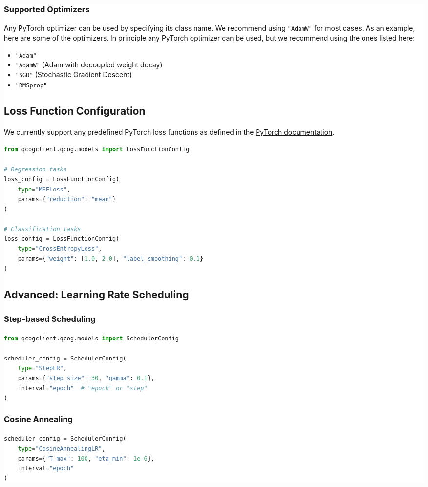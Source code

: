 ### Supported Optimizers

Any PyTorch optimizer can be used by specifying its class name. We recommend using `"AdamW"` for most cases. As an example, here are some of the optimizers. In principle any PyTorch optimizer can be used, but we recommend using the ones listed here:

- `"Adam"`
- `"AdamW"` (Adam with decoupled weight decay)
- `"SGD"` (Stochastic Gradient Descent)
- `"RMSprop"`

## Loss Function Configuration

We currently support any predefined PyTorch loss functions as defined in the [PyTorch documentation](https://docs.pytorch.org/docs/stable/nn.html#loss-functions).

```python
from qcogclient.qcog.models import LossFunctionConfig

# Regression tasks
loss_config = LossFunctionConfig(
    type="MSELoss",
    params={"reduction": "mean"}
)

# Classification tasks
loss_config = LossFunctionConfig(
    type="CrossEntropyLoss",
    params={"weight": [1.0, 2.0], "label_smoothing": 0.1}
)

```

## Advanced: Learning Rate Scheduling

### Step-based Scheduling

```python
from qcogclient.qcog.models import SchedulerConfig

scheduler_config = SchedulerConfig(
    type="StepLR",
    params={"step_size": 30, "gamma": 0.1},
    interval="epoch"  # "epoch" or "step"
)
```

### Cosine Annealing

```python
scheduler_config = SchedulerConfig(
    type="CosineAnnealingLR",
    params={"T_max": 100, "eta_min": 1e-6},
    interval="epoch"
)
```
